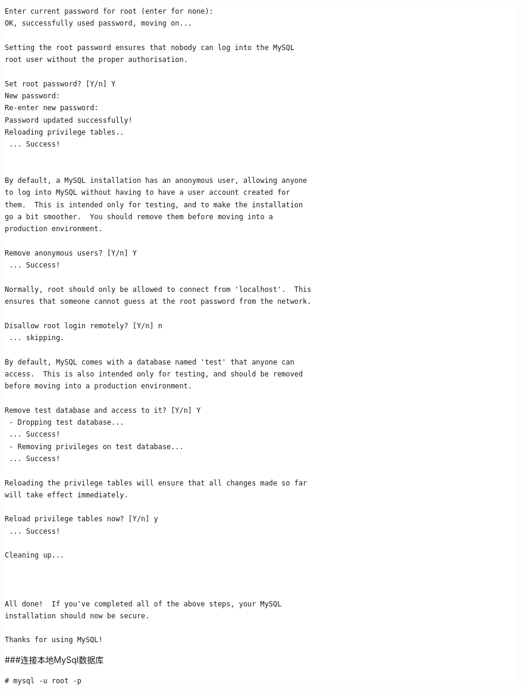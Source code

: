 	Enter current password for root (enter for none):
	OK, successfully used password, moving on...
	
	Setting the root password ensures that nobody can log into the MySQL
	root user without the proper authorisation.
	
	Set root password? [Y/n] Y
	New password:
	Re-enter new password:
	Password updated successfully!
	Reloading privilege tables..
	 ... Success!
	
	
	By default, a MySQL installation has an anonymous user, allowing anyone
	to log into MySQL without having to have a user account created for
	them.  This is intended only for testing, and to make the installation
	go a bit smoother.  You should remove them before moving into a
	production environment.
	
	Remove anonymous users? [Y/n] Y
	 ... Success!
	
	Normally, root should only be allowed to connect from 'localhost'.  This
	ensures that someone cannot guess at the root password from the network.
	
	Disallow root login remotely? [Y/n] n
	 ... skipping.
	
	By default, MySQL comes with a database named 'test' that anyone can
	access.  This is also intended only for testing, and should be removed
	before moving into a production environment.
	
	Remove test database and access to it? [Y/n] Y
	 - Dropping test database...
	 ... Success!
	 - Removing privileges on test database...
	 ... Success!
	
	Reloading the privilege tables will ensure that all changes made so far
	will take effect immediately.
	
	Reload privilege tables now? [Y/n] y
	 ... Success!
	
	Cleaning up...
	
	
	
	All done!  If you've completed all of the above steps, your MySQL
	installation should now be secure.
	
	Thanks for using MySQL!


###连接本地MySql数据库

	# mysql -u root -p
	